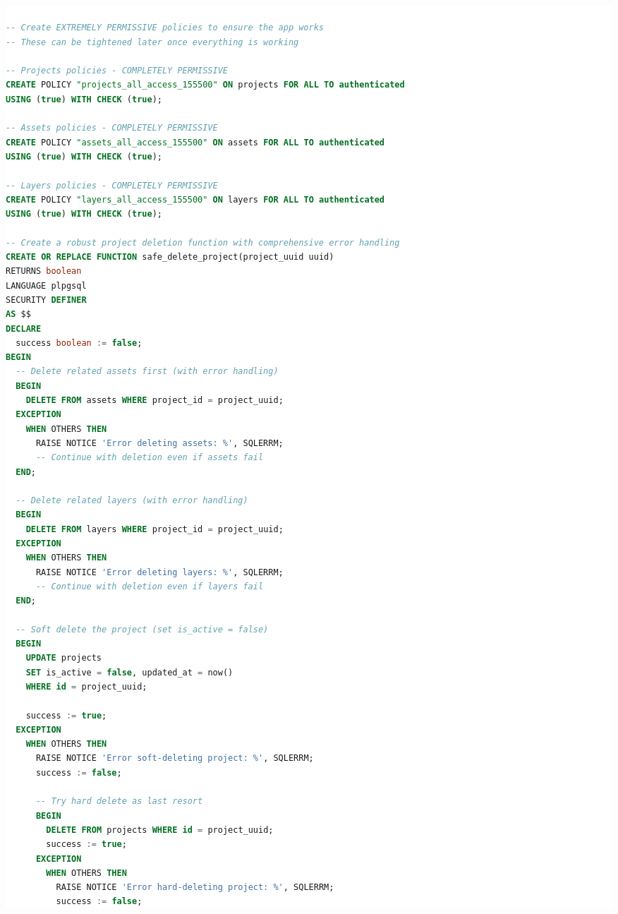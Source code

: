 ```sql

-- Create EXTREMELY PERMISSIVE policies to ensure the app works
-- These can be tightened later once everything is working

-- Projects policies - COMPLETELY PERMISSIVE
CREATE POLICY "projects_all_access_155500" ON projects FOR ALL TO authenticated 
USING (true) WITH CHECK (true);

-- Assets policies - COMPLETELY PERMISSIVE
CREATE POLICY "assets_all_access_155500" ON assets FOR ALL TO authenticated 
USING (true) WITH CHECK (true);

-- Layers policies - COMPLETELY PERMISSIVE
CREATE POLICY "layers_all_access_155500" ON layers FOR ALL TO authenticated 
USING (true) WITH CHECK (true);

-- Create a robust project deletion function with comprehensive error handling
CREATE OR REPLACE FUNCTION safe_delete_project(project_uuid uuid)
RETURNS boolean
LANGUAGE plpgsql
SECURITY DEFINER
AS $$
DECLARE
  success boolean := false;
BEGIN
  -- Delete related assets first (with error handling)
  BEGIN
    DELETE FROM assets WHERE project_id = project_uuid;
  EXCEPTION
    WHEN OTHERS THEN
      RAISE NOTICE 'Error deleting assets: %', SQLERRM;
      -- Continue with deletion even if assets fail
  END;
  
  -- Delete related layers (with error handling)
  BEGIN
    DELETE FROM layers WHERE project_id = project_uuid;
  EXCEPTION
    WHEN OTHERS THEN
      RAISE NOTICE 'Error deleting layers: %', SQLERRM;
      -- Continue with deletion even if layers fail
  END;
  
  -- Soft delete the project (set is_active = false)
  BEGIN
    UPDATE projects 
    SET is_active = false, updated_at = now()
    WHERE id = project_uuid;
    
    success := true;
  EXCEPTION
    WHEN OTHERS THEN
      RAISE NOTICE 'Error soft-deleting project: %', SQLERRM;
      success := false;
      
      -- Try hard delete as last resort
      BEGIN
        DELETE FROM projects WHERE id = project_uuid;
        success := true;
      EXCEPTION
        WHEN OTHERS THEN
          RAISE NOTICE 'Error hard-deleting project: %', SQLERRM;
          success := false;
```